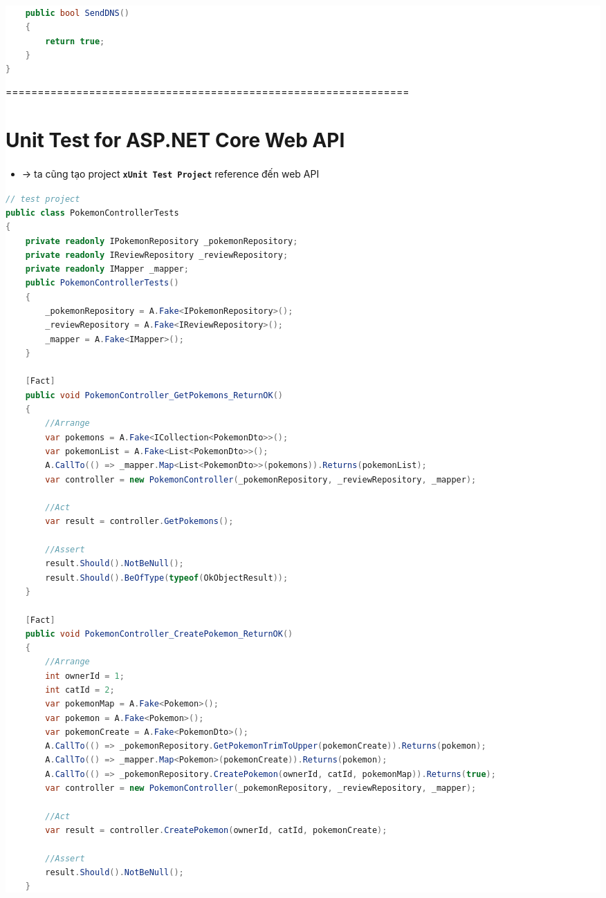 ```cs
    public bool SendDNS()
    {
        return true;
    }
}
```

===============================================================
# Unit Test for ASP.NET Core Web API
* -> ta cũng tạo project **`xUnit Test Project`** reference đến web API


```cs - Test Controller
// test project
public class PokemonControllerTests
{
    private readonly IPokemonRepository _pokemonRepository;
    private readonly IReviewRepository _reviewRepository;
    private readonly IMapper _mapper;
    public PokemonControllerTests()
    {
        _pokemonRepository = A.Fake<IPokemonRepository>();
        _reviewRepository = A.Fake<IReviewRepository>();
        _mapper = A.Fake<IMapper>();
    }

    [Fact]
    public void PokemonController_GetPokemons_ReturnOK()
    {
        //Arrange
        var pokemons = A.Fake<ICollection<PokemonDto>>();
        var pokemonList = A.Fake<List<PokemonDto>>();
        A.CallTo(() => _mapper.Map<List<PokemonDto>>(pokemons)).Returns(pokemonList);
        var controller = new PokemonController(_pokemonRepository, _reviewRepository, _mapper);

        //Act
        var result = controller.GetPokemons();

        //Assert
        result.Should().NotBeNull();
        result.Should().BeOfType(typeof(OkObjectResult));
    }

    [Fact]
    public void PokemonController_CreatePokemon_ReturnOK()
    {
        //Arrange
        int ownerId = 1;
        int catId = 2;
        var pokemonMap = A.Fake<Pokemon>();
        var pokemon = A.Fake<Pokemon>();
        var pokemonCreate = A.Fake<PokemonDto>();
        A.CallTo(() => _pokemonRepository.GetPokemonTrimToUpper(pokemonCreate)).Returns(pokemon);
        A.CallTo(() => _mapper.Map<Pokemon>(pokemonCreate)).Returns(pokemon);
        A.CallTo(() => _pokemonRepository.CreatePokemon(ownerId, catId, pokemonMap)).Returns(true);
        var controller = new PokemonController(_pokemonRepository, _reviewRepository, _mapper);

        //Act
        var result = controller.CreatePokemon(ownerId, catId, pokemonCreate);

        //Assert
        result.Should().NotBeNull();
    }
```